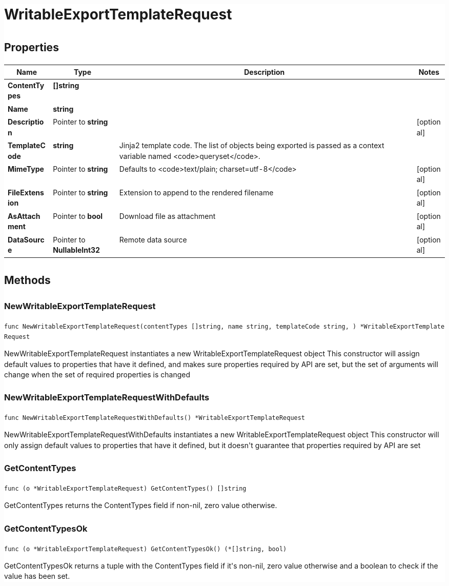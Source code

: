 # WritableExportTemplateRequest

## Properties

Name | Type | Description | Notes
------------ | ------------- | ------------- | -------------
**ContentTypes** | **[]string** |  | 
**Name** | **string** |  | 
**Description** | Pointer to **string** |  | [optional] 
**TemplateCode** | **string** | Jinja2 template code. The list of objects being exported is passed as a context variable named &lt;code&gt;queryset&lt;/code&gt;. | 
**MimeType** | Pointer to **string** | Defaults to &lt;code&gt;text/plain; charset&#x3D;utf-8&lt;/code&gt; | [optional] 
**FileExtension** | Pointer to **string** | Extension to append to the rendered filename | [optional] 
**AsAttachment** | Pointer to **bool** | Download file as attachment | [optional] 
**DataSource** | Pointer to **NullableInt32** | Remote data source | [optional] 

## Methods

### NewWritableExportTemplateRequest

`func NewWritableExportTemplateRequest(contentTypes []string, name string, templateCode string, ) *WritableExportTemplateRequest`

NewWritableExportTemplateRequest instantiates a new WritableExportTemplateRequest object
This constructor will assign default values to properties that have it defined,
and makes sure properties required by API are set, but the set of arguments
will change when the set of required properties is changed

### NewWritableExportTemplateRequestWithDefaults

`func NewWritableExportTemplateRequestWithDefaults() *WritableExportTemplateRequest`

NewWritableExportTemplateRequestWithDefaults instantiates a new WritableExportTemplateRequest object
This constructor will only assign default values to properties that have it defined,
but it doesn't guarantee that properties required by API are set

### GetContentTypes

`func (o *WritableExportTemplateRequest) GetContentTypes() []string`

GetContentTypes returns the ContentTypes field if non-nil, zero value otherwise.

### GetContentTypesOk

`func (o *WritableExportTemplateRequest) GetContentTypesOk() (*[]string, bool)`

GetContentTypesOk returns a tuple with the ContentTypes field if it's non-nil, zero value otherwise
and a boolean to check if the value has been set.
